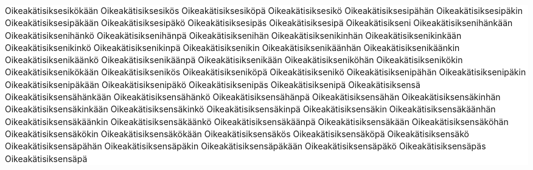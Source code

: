 Oikeakätisiksesikökään
Oikeakätisiksesikös
Oikeakätisiksesiköpä
Oikeakätisiksesikö
Oikeakätisiksesipähän
Oikeakätisiksesipäkin
Oikeakätisiksesipäkään
Oikeakätisiksesipäkö
Oikeakätisiksesipäs
Oikeakätisiksesipä
Oikeakätisikseni
Oikeakätisiksenihänkään
Oikeakätisiksenihänkö
Oikeakätisiksenihänpä
Oikeakätisiksenihän
Oikeakätisiksenikinhän
Oikeakätisiksenikinkään
Oikeakätisiksenikinkö
Oikeakätisiksenikinpä
Oikeakätisiksenikin
Oikeakätisiksenikäänhän
Oikeakätisiksenikäänkin
Oikeakätisiksenikäänkö
Oikeakätisiksenikäänpä
Oikeakätisiksenikään
Oikeakätisikseniköhän
Oikeakätisiksenikökin
Oikeakätisiksenikökään
Oikeakätisiksenikös
Oikeakätisikseniköpä
Oikeakätisiksenikö
Oikeakätisiksenipähän
Oikeakätisiksenipäkin
Oikeakätisiksenipäkään
Oikeakätisiksenipäkö
Oikeakätisiksenipäs
Oikeakätisiksenipä
Oikeakätisiksensä
Oikeakätisiksensähänkään
Oikeakätisiksensähänkö
Oikeakätisiksensähänpä
Oikeakätisiksensähän
Oikeakätisiksensäkinhän
Oikeakätisiksensäkinkään
Oikeakätisiksensäkinkö
Oikeakätisiksensäkinpä
Oikeakätisiksensäkin
Oikeakätisiksensäkäänhän
Oikeakätisiksensäkäänkin
Oikeakätisiksensäkäänkö
Oikeakätisiksensäkäänpä
Oikeakätisiksensäkään
Oikeakätisiksensäköhän
Oikeakätisiksensäkökin
Oikeakätisiksensäkökään
Oikeakätisiksensäkös
Oikeakätisiksensäköpä
Oikeakätisiksensäkö
Oikeakätisiksensäpähän
Oikeakätisiksensäpäkin
Oikeakätisiksensäpäkään
Oikeakätisiksensäpäkö
Oikeakätisiksensäpäs
Oikeakätisiksensäpä